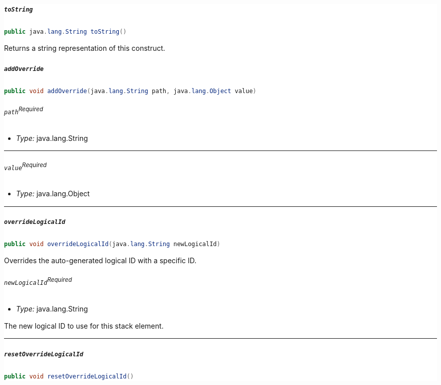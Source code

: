 
##### `toString` <a name="toString" id="@cdktf/provider-gitlab.projectMilestone.ProjectMilestone.toString"></a>

```java
public java.lang.String toString()
```

Returns a string representation of this construct.

##### `addOverride` <a name="addOverride" id="@cdktf/provider-gitlab.projectMilestone.ProjectMilestone.addOverride"></a>

```java
public void addOverride(java.lang.String path, java.lang.Object value)
```

###### `path`<sup>Required</sup> <a name="path" id="@cdktf/provider-gitlab.projectMilestone.ProjectMilestone.addOverride.parameter.path"></a>

- *Type:* java.lang.String

---

###### `value`<sup>Required</sup> <a name="value" id="@cdktf/provider-gitlab.projectMilestone.ProjectMilestone.addOverride.parameter.value"></a>

- *Type:* java.lang.Object

---

##### `overrideLogicalId` <a name="overrideLogicalId" id="@cdktf/provider-gitlab.projectMilestone.ProjectMilestone.overrideLogicalId"></a>

```java
public void overrideLogicalId(java.lang.String newLogicalId)
```

Overrides the auto-generated logical ID with a specific ID.

###### `newLogicalId`<sup>Required</sup> <a name="newLogicalId" id="@cdktf/provider-gitlab.projectMilestone.ProjectMilestone.overrideLogicalId.parameter.newLogicalId"></a>

- *Type:* java.lang.String

The new logical ID to use for this stack element.

---

##### `resetOverrideLogicalId` <a name="resetOverrideLogicalId" id="@cdktf/provider-gitlab.projectMilestone.ProjectMilestone.resetOverrideLogicalId"></a>

```java
public void resetOverrideLogicalId()
```
